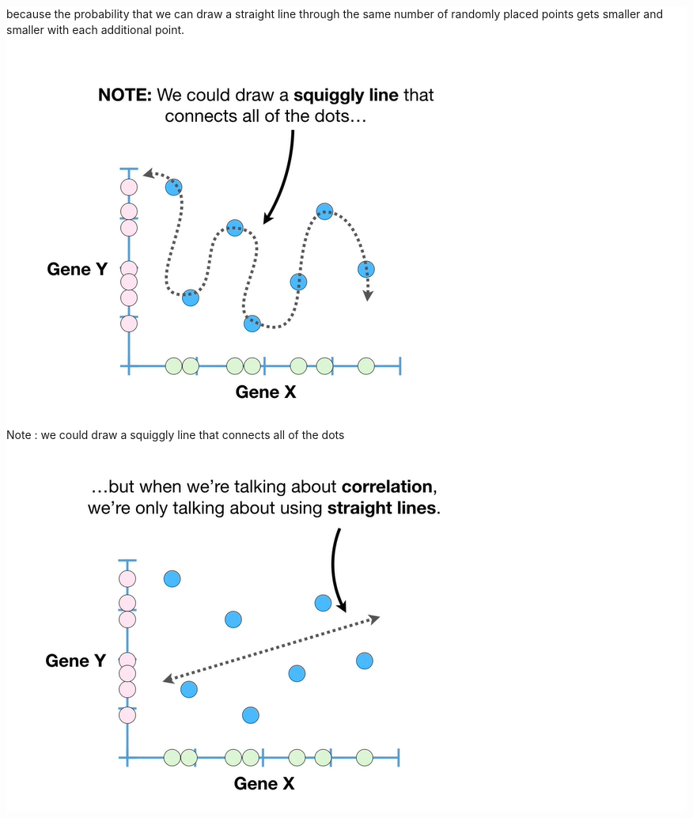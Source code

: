 because the probability that we can draw a straight line through the
same number of randomly placed points gets smaller and smaller with each
additional point.

![](media/STATQUEST-16-STATISTICS_FUNDAMENTALS-CORRELATIONS/image76.png)

Note : we could draw a squiggly line that connects all of the dots

![](media/STATQUEST-16-STATISTICS_FUNDAMENTALS-CORRELATIONS/image77.png)
